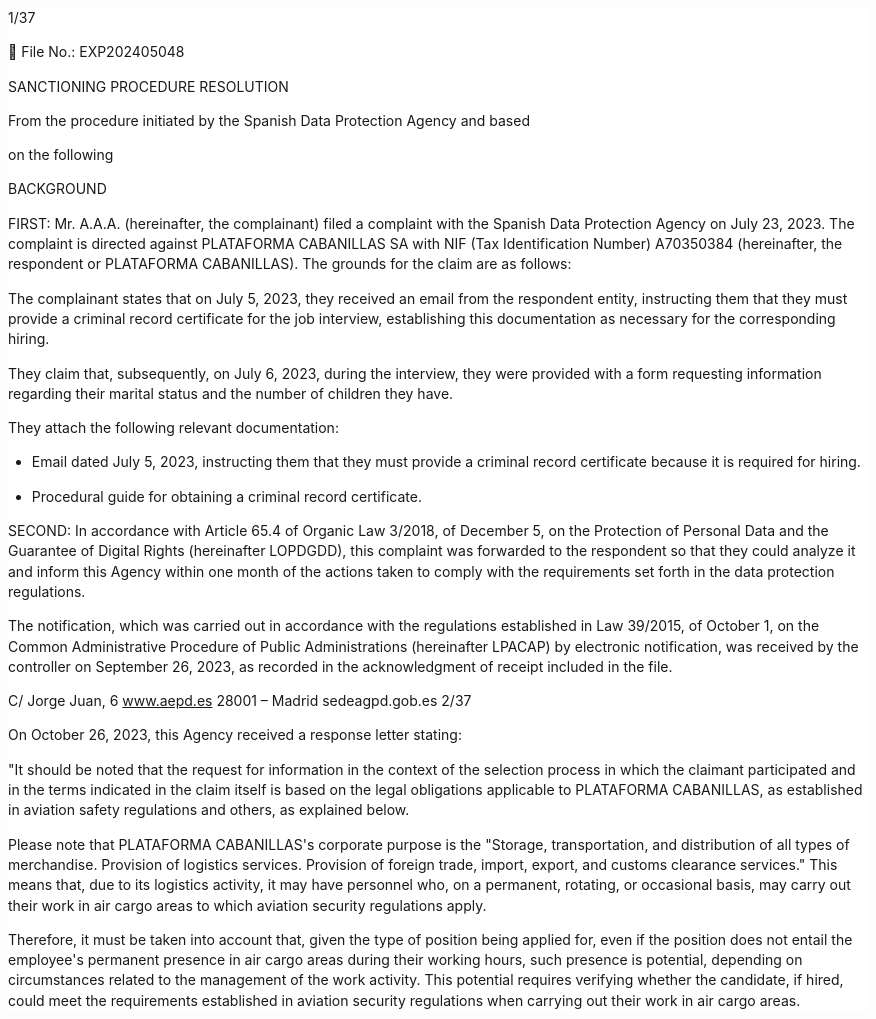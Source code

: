 1/37

 File No.: EXP202405048

SANCTIONING PROCEDURE RESOLUTION

From the procedure initiated by the Spanish Data Protection Agency and based

on the following

BACKGROUND

FIRST: Mr. A.A.A. (hereinafter, the complainant) filed a complaint with the Spanish Data Protection Agency on July 23, 2023. The complaint is directed against PLATAFORMA CABANILLAS SA with NIF (Tax Identification Number) A70350384 (hereinafter, the respondent or PLATAFORMA CABANILLAS). The grounds for the claim are as follows:

The complainant states that on July 5, 2023, they received an email from the respondent entity, instructing them that they must provide a criminal record certificate for the job interview, establishing this documentation as necessary for the corresponding hiring.

They claim that, subsequently, on July 6, 2023, during the interview, they were provided with a form requesting information regarding their marital status and the number of children they have.

They attach the following relevant documentation:

- Email dated July 5, 2023, instructing them that they must provide a criminal record certificate because it is required for hiring.

- Procedural guide for obtaining a criminal record certificate.

SECOND: In accordance with Article 65.4 of Organic Law 3/2018, of December 5, on the Protection of Personal Data and the Guarantee of Digital Rights (hereinafter LOPDGDD), this complaint was forwarded to the respondent so that they could analyze it and inform this Agency within one month of the actions taken to comply with the requirements set forth in the data protection regulations.

The notification, which was carried out in accordance with the regulations established in Law 39/2015, of October 1, on the Common Administrative Procedure of Public Administrations (hereinafter LPACAP) by electronic notification, was received by the controller on September 26, 2023, as recorded in the acknowledgment of receipt included in the file.

C/ Jorge Juan, 6 www.aepd.es
28001 – Madrid sedeagpd.gob.es 2/37

On October 26, 2023, this Agency received a response letter stating:

"It should be noted that the request for information in the context of the selection process in which the claimant participated and in the terms indicated in the claim itself is based on the legal obligations applicable to PLATAFORMA CABANILLAS, as established in aviation safety regulations and others, as explained below.

Please note that PLATAFORMA CABANILLAS's corporate purpose is the
"Storage, transportation, and distribution of all types of merchandise. Provision of logistics services. Provision of foreign trade, import, export, and customs clearance services." This means that, due to its logistics activity, it may have personnel who, on a permanent, rotating, or occasional basis, may carry out their work in air cargo areas to which aviation security regulations apply.

Therefore, it must be taken into account that, given the type of position being applied for, even if the position does not entail the employee's permanent presence in air cargo areas during their working hours, such presence is potential, depending on circumstances related to the management of the work activity. This potential requires verifying whether the candidate, if hired, could meet the requirements established in aviation security regulations when carrying out their work in air cargo areas.
